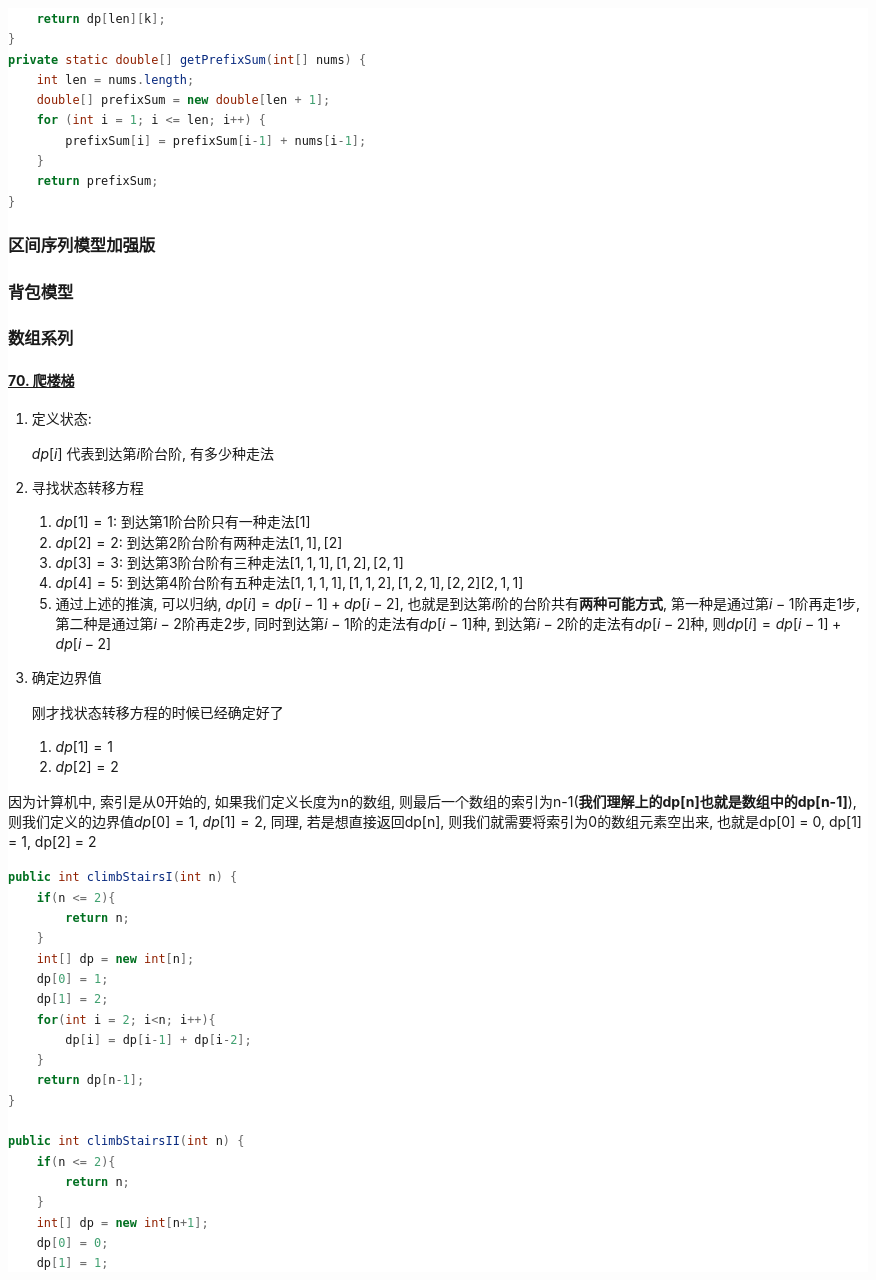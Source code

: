 ```java
    return dp[len][k];
}
private static double[] getPrefixSum(int[] nums) {
    int len = nums.length;
    double[] prefixSum = new double[len + 1];
    for (int i = 1; i <= len; i++) {
        prefixSum[i] = prefixSum[i-1] + nums[i-1];
    }
    return prefixSum;
}
```



### 区间序列模型加强版

### 背包模型

### 数组系列

#### [ 70. 爬楼梯](https://leetcode-cn.com/problems/climbing-stairs) 

1. 定义状态:

   $dp[i]$ 代表到达第$i$阶台阶, 有多少种走法

2. 寻找状态转移方程

   1. $dp[1] = 1$: 到达第1阶台阶只有一种走法$[1]$
   2. $dp[2] = 2$: 到达第2阶台阶有两种走法$[1,1], [2]$
   3. $dp[3] = 3$: 到达第3阶台阶有三种走法$[1,1,1], [1,2], [2, 1]$
   4. $dp[4]  = 5$: 到达第4阶台阶有五种走法$[1,1,1,1], [1,1,2],[1,2,1],[2,2][2,1,1]$
   5. 通过上述的推演, 可以归纳, $dp[i]=dp[i-1] + dp[i-2]$, 也就是到达第$i$阶的台阶共有**两种可能方式**, 第一种是通过第$i-1$阶再走1步, 第二种是通过第$i-2$阶再走2步, 同时到达第$i-1$阶的走法有$dp[i-1]$种, 到达第$i-2$阶的走法有$dp[i-2]$种, 则$dp[i] = dp[i-1] + dp[i-2]$

3. 确定边界值

   刚才找状态转移方程的时候已经确定好了

   1. $dp[1] = 1$
   2. $dp[2] = 2$

因为计算机中, 索引是从0开始的, 如果我们定义长度为n的数组, 则最后一个数组的索引为n-1(**我们理解上的dp[n]也就是数组中的dp[n-1]**), 则我们定义的边界值$dp[0] = 1$, $dp[1] = 2$, 同理, 若是想直接返回dp[n], 则我们就需要将索引为0的数组元素空出来, 也就是dp[0] = 0, dp[1] = 1, dp[2] = 2

```java
public int climbStairsI(int n) {
    if(n <= 2){
        return n;
    }
    int[] dp = new int[n];
    dp[0] = 1;
    dp[1] = 2;
    for(int i = 2; i<n; i++){
        dp[i] = dp[i-1] + dp[i-2];
    }
    return dp[n-1];
}

public int climbStairsII(int n) {
    if(n <= 2){
        return n;
    }
    int[] dp = new int[n+1];
    dp[0] = 0;
    dp[1] = 1;
```